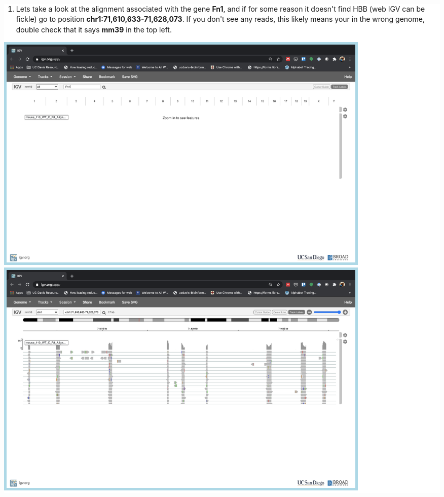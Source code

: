 1. Lets take a look at the alignment associated with the gene __Fn1__, and if for some reason it doesn't find HBB (web IGV can be fickle) go to position __chr1:71,610,633-71,628,073__. If you don't see any reads, this likely means your in the wrong genome, double check that it says **mm39** in the top left.

<img src="alignment_mm_figures/index_igv8.png" alt="index_igv8" width="80%" style="border:5px solid #ADD8E6;"/>

<img src="alignment_mm_figures/index_igv9.png" alt="index_igv9" width="80%" style="border:5px solid #ADD8E6;"/>
